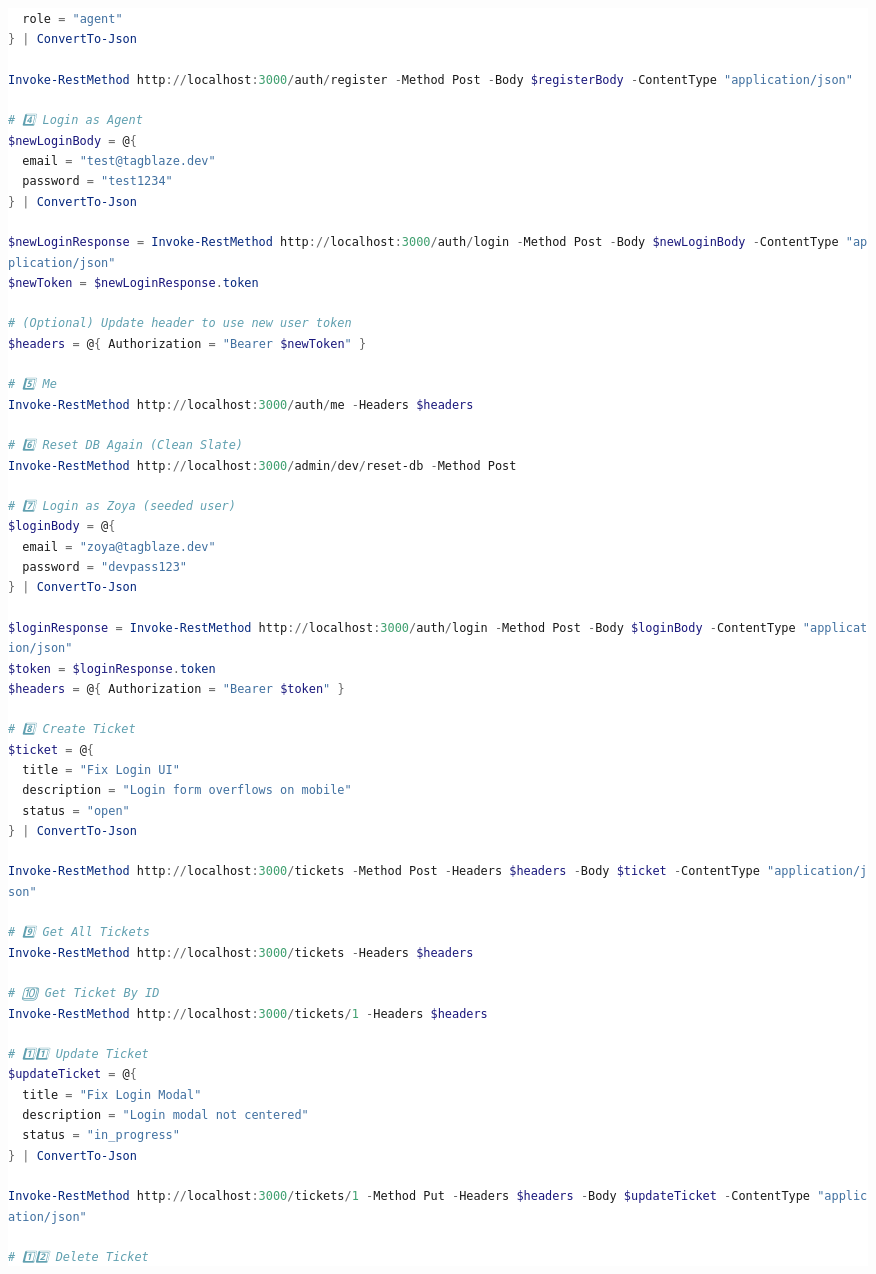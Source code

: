 ```powershell
  role = "agent"
} | ConvertTo-Json

Invoke-RestMethod http://localhost:3000/auth/register -Method Post -Body $registerBody -ContentType "application/json"

# 4️⃣ Login as Agent
$newLoginBody = @{
  email = "test@tagblaze.dev"
  password = "test1234"
} | ConvertTo-Json

$newLoginResponse = Invoke-RestMethod http://localhost:3000/auth/login -Method Post -Body $newLoginBody -ContentType "application/json"
$newToken = $newLoginResponse.token

# (Optional) Update header to use new user token
$headers = @{ Authorization = "Bearer $newToken" }

# 5️⃣ Me
Invoke-RestMethod http://localhost:3000/auth/me -Headers $headers

# 6️⃣ Reset DB Again (Clean Slate)
Invoke-RestMethod http://localhost:3000/admin/dev/reset-db -Method Post

# 7️⃣ Login as Zoya (seeded user)
$loginBody = @{
  email = "zoya@tagblaze.dev"
  password = "devpass123"
} | ConvertTo-Json

$loginResponse = Invoke-RestMethod http://localhost:3000/auth/login -Method Post -Body $loginBody -ContentType "application/json"
$token = $loginResponse.token
$headers = @{ Authorization = "Bearer $token" }

# 8️⃣ Create Ticket
$ticket = @{
  title = "Fix Login UI"
  description = "Login form overflows on mobile"
  status = "open"
} | ConvertTo-Json

Invoke-RestMethod http://localhost:3000/tickets -Method Post -Headers $headers -Body $ticket -ContentType "application/json"

# 9️⃣ Get All Tickets
Invoke-RestMethod http://localhost:3000/tickets -Headers $headers

# 🔟 Get Ticket By ID
Invoke-RestMethod http://localhost:3000/tickets/1 -Headers $headers

# 1️⃣1️⃣ Update Ticket
$updateTicket = @{
  title = "Fix Login Modal"
  description = "Login modal not centered"
  status = "in_progress"
} | ConvertTo-Json

Invoke-RestMethod http://localhost:3000/tickets/1 -Method Put -Headers $headers -Body $updateTicket -ContentType "application/json"

# 1️⃣2️⃣ Delete Ticket
```